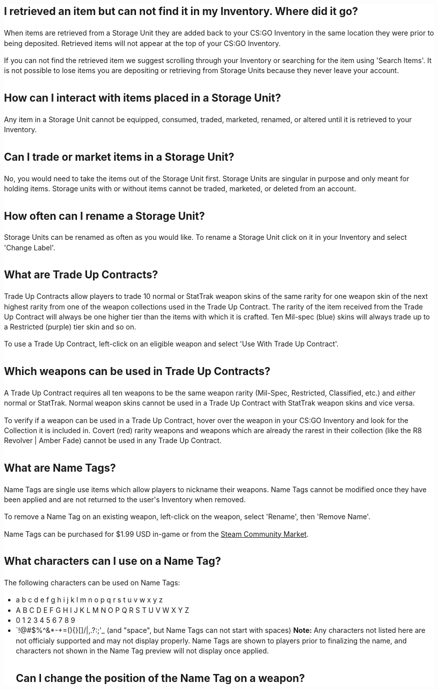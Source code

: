  ## I retrieved an item but can not find it in my Inventory. Where did it go?
When items are retrieved from a Storage Unit they are added back to your CS:GO Inventory in the same location they were prior to being deposited. Retrieved items will not appear at the top of your CS:GO Inventory.  
  
If you can not find the retrieved item we suggest scrolling through your Inventory or searching for the item using 'Search Items'. It is not possible to lose items you are depositing or retrieving from Storage Units because they never leave your account.    
  ## How can I interact with items placed in a Storage Unit?
Any item in a Storage Unit cannot be equipped, consumed, traded, marketed, renamed, or altered until it is retrieved to your Inventory.    
  ## Can I trade or market items in a Storage Unit?
No, you would need to take the items out of the Storage Unit first. Storage Units are singular in purpose and only meant for holding items. Storage units with or without items cannot be traded, marketed, or deleted from an account.    
  ## How often can I rename a Storage Unit?
Storage Units can be renamed as often as you would like. To rename a Storage Unit click on it in your Inventory and select 'Change Label'.  
  ## What are Trade Up Contracts?
Trade Up Contracts allow players to trade 10 normal or StatTrak weapon skins of the same rarity for one weapon skin of the next highest rarity from one of the weapon collections used in the Trade Up Contract. The rarity of the item received from the Trade Up Contract will always be one higher tier than the items with which it is crafted. Ten Mil-spec (blue) skins will always trade up to a Restricted (purple) tier skin and so on.  
  
To use a Trade Up Contract, left-click on an eligible weapon and select 'Use With Trade Up Contract'.    
  ## Which weapons can be used in Trade Up Contracts?
A Trade Up Contract requires all ten weapons to be the same weapon rarity (Mil-Spec, Restricted, Classified, etc.) and *either* normal or StatTrak. Normal weapon skins cannot be used in a Trade Up Contract with StatTrak weapon skins and vice versa.  
  
To verify if a weapon can be used in a Trade Up Contract, hover over the weapon in your CS:GO Inventory and look for the Collection it is included in. Covert (red) rarity weapons and weapons which are already the rarest in their collection (like the R8 Revolver | Amber Fade) cannot be used in any Trade Up Contract.    
  ## What are Name Tags?
Name Tags are single use items which allow players to nickname their weapons. Name Tags cannot be modified once they have been applied and are not returned to the user's Inventory when removed.  
  
To remove a Name Tag on an existing weapon, left-click on the weapon, select 'Rename', then 'Remove Name'.  
  
Name Tags can be purchased for $1.99 USD in-game or from the [Steam Community Market](https://steamcommunity.com/market/).    
  ## What characters can I use on a Name Tag?
The following characters can be used on Name Tags:  
* a b c d e f g h i j k l m n o p q r s t u v w x y z
* A B C D E F G H I J K L M N O P Q R S T U V W X Y Z
* 0 1 2 3 4 5 6 7 8 9
* `!@#$%^&*-+=(){}[]/|\,.?:;'_ (and "space", but Name Tags can not start with spaces)
**Note:** Any characters not listed here are not officialy supported and may not display properly. Name Tags are shown to players prior to finalizing the name, and characters not shown in the Name Tag preview will not display once applied.    
  ## Can I change the position of the Name Tag on a weapon?